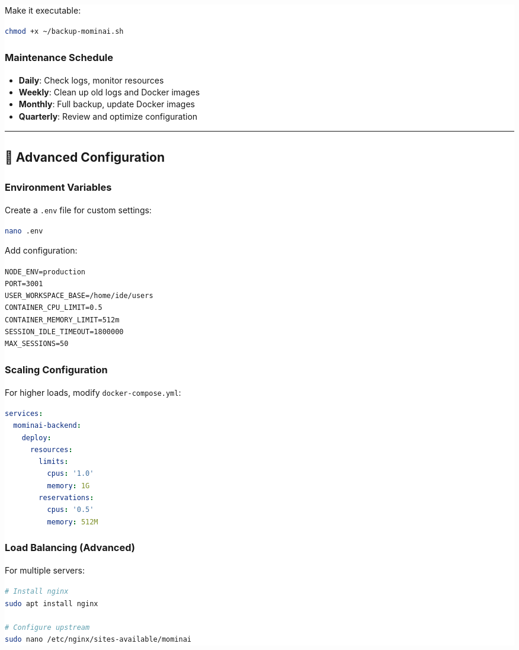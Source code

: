 Make it executable:
```bash
chmod +x ~/backup-mominai.sh
```

### Maintenance Schedule
- **Daily**: Check logs, monitor resources
- **Weekly**: Clean up old logs and Docker images
- **Monthly**: Full backup, update Docker images
- **Quarterly**: Review and optimize configuration

---

## 🚀 Advanced Configuration

### Environment Variables
Create a `.env` file for custom settings:
```bash
nano .env
```

Add configuration:
```env
NODE_ENV=production
PORT=3001
USER_WORKSPACE_BASE=/home/ide/users
CONTAINER_CPU_LIMIT=0.5
CONTAINER_MEMORY_LIMIT=512m
SESSION_IDLE_TIMEOUT=1800000
MAX_SESSIONS=50
```

### Scaling Configuration
For higher loads, modify `docker-compose.yml`:
```yaml
services:
  mominai-backend:
    deploy:
      resources:
        limits:
          cpus: '1.0'
          memory: 1G
        reservations:
          cpus: '0.5'
          memory: 512M
```

### Load Balancing (Advanced)
For multiple servers:
```bash
# Install nginx
sudo apt install nginx

# Configure upstream
sudo nano /etc/nginx/sites-available/mominai
```
